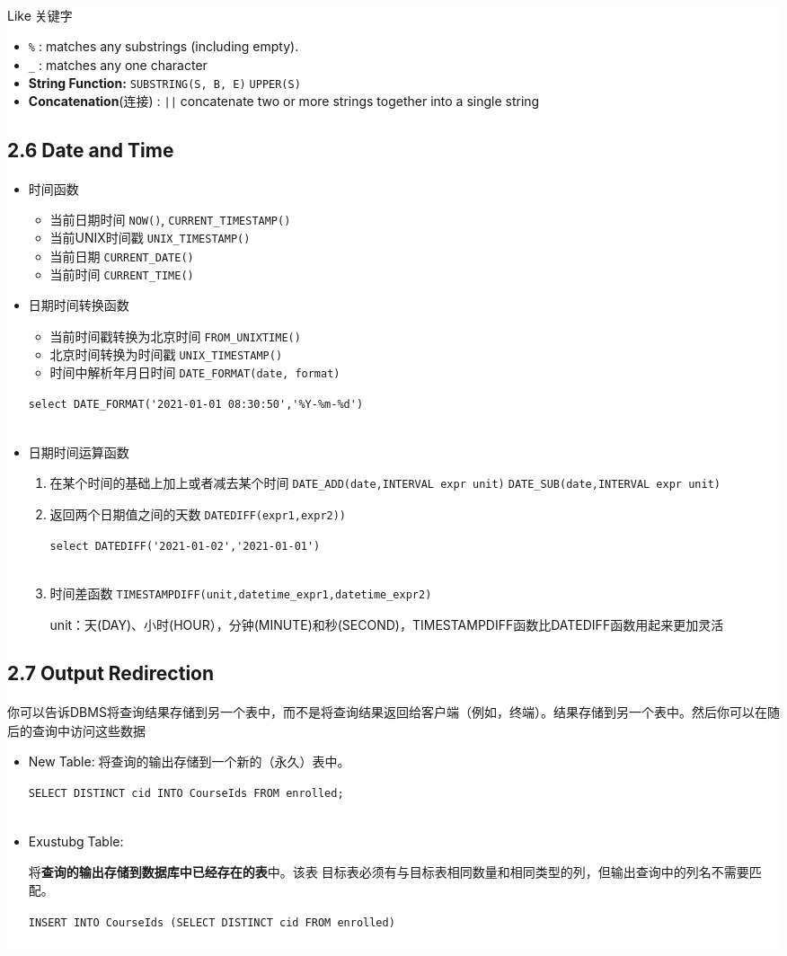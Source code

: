   Like 关键字
  * `%` : matches any substrings (including empty).
  * `_` : matches any one character
* **String Function:** `SUBSTRING(S, B, E)` `UPPER(S)`
* **Concatenation**(连接) : `||` concatenate two or more strings together into a single string

## 2.6 Date and Time

* 时间函数
  * 当前日期时间 `NOW()`, `CURRENT_TIMESTAMP()`
  * 当前UNIX时间戳 `UNIX_TIMESTAMP()`
  * 当前日期 `CURRENT_DATE()`
  * 当前时间 `CURRENT_TIME()`
* 日期时间转换函数
  * 当前时间戳转换为北京时间 `FROM_UNIXTIME()`
  * 北京时间转换为时间戳 `UNIX_TIMESTAMP()`
  * 时间中解析年月日时间 `DATE_FORMAT(date, format)`

  ```
  select DATE_FORMAT('2021-01-01 08:30:50','%Y-%m-%d')
  
  
  ```
* 日期时间运算函数
  1. 在某个时间的基础上加上或者减去某个时间 `DATE_ADD(date,INTERVAL expr unit)` `DATE_SUB(date,INTERVAL expr unit)`
  2. 返回两个日期值之间的天数 `DATEDIFF(expr1,expr2))`

     ```
     select DATEDIFF('2021-01-02','2021-01-01')
     
     
     ```
  3. 时间差函数 `TIMESTAMPDIFF(unit,datetime_expr1,datetime_expr2)`

     unit：天(DAY)、小时(HOUR），分钟(MINUTE)和秒(SECOND)，TIMESTAMPDIFF函数比DATEDIFF函数用起来更加灵活

## 2.7 Output Redirection

你可以告诉DBMS将查询结果存储到另一个表中，而不是将查询结果返回给客户端（例如，终端）。结果存储到另一个表中。然后你可以在随后的查询中访问这些数据

* New Table: 将查询的输出存储到一个新的（永久）表中。

  ```
  SELECT DISTINCT cid INTO CourseIds FROM enrolled;
  
  
  ```
* Exustubg Table:

  将**查询的输出存储到数据库中已经存在的表**中。该表 目标表必须有与目标表相同数量和相同类型的列，但输出查询中的列名不需要匹配。

  ```
  INSERT INTO CourseIds (SELECT DISTINCT cid FROM enrolled)
  
  
  ```
